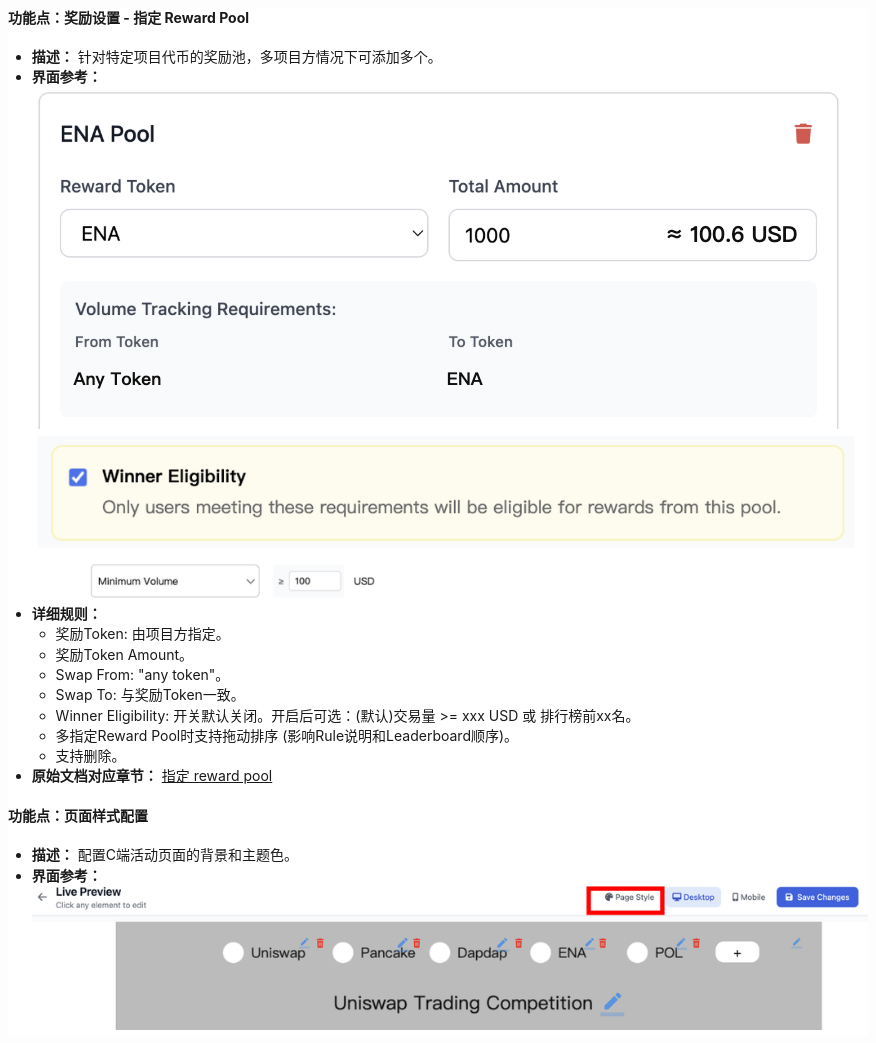 #### **功能点：奖励设置 - 指定 Reward Pool**

- **描述：** 针对特定项目代币的奖励池，多项目方情况下可添加多个。
- **界面参考：**
  ![image14.png](../md/image/交易大赛-B端/media/image14.png)
  ![image15.png](../md/image/交易大赛-B端/media/image15.png)
- **详细规则：**
  - 奖励Token: 由项目方指定。
  - 奖励Token Amount。
  - Swap From: "any token"。
  - Swap To: 与奖励Token一致。
  - Winner Eligibility: 开关默认关闭。开启后可选：(默认)交易量 >= xxx USD 或 排行榜前xx名。
  - 多指定Reward Pool时支持拖动排序 (影响Rule说明和Leaderboard顺序)。
  - 支持删除。
- **原始文档对应章节：** [指定 reward pool](../md/交易大赛-B端.md#指定-reward-pool)

#### **功能点：页面样式配置**

- **描述：** 配置C端活动页面的背景和主题色。
- **界面参考：**
  ![image16.png](../md/image/交易大赛-B端/media/image16.png)